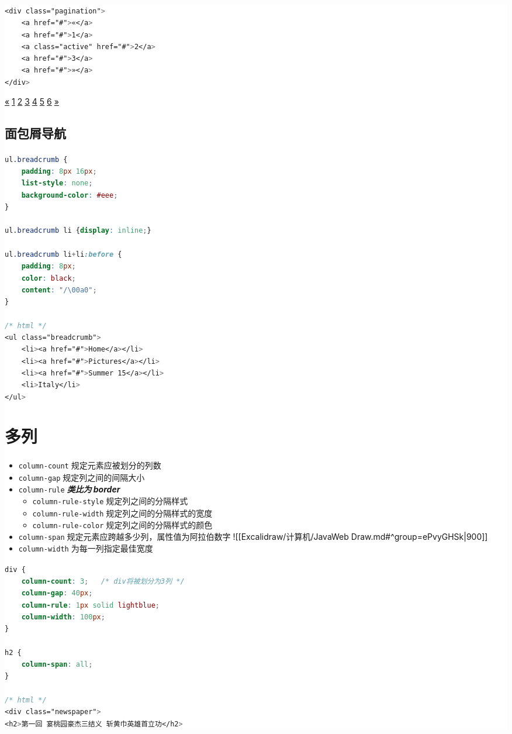 ```css
<div class="pagination">
	<a href="#">«</a>
	<a href="#">1</a>
	<a class="active" href="#">2</a>
	<a href="#">3</a>
	<a href="#">»</a>
</div>
```

[«](<3 CSS 高级.md>) [1](<3 CSS 高级.md>) [2](<3 CSS 高级.md>) [3](<3 CSS 高级.md>) [4](<3 CSS 高级.md>) [5](<3 CSS 高级.md>) [6](<3 CSS 高级.md>) [»](<3 CSS 高级.md>)

## 面包屑导航

```css
ul.breadcrumb {
	padding: 8px 16px;
	list-style: none;
	background-color: #eee;
}

ul.breadcrumb li {display: inline;}

ul.breadcrumb li+li:before {
	padding: 8px;
	color: black;
	content: "/\00a0";
}

/* html */
<ul class="breadcrumb">
	<li><a href="#">Home</a></li>
	<li><a href="#">Pictures</a></li>
	<li><a href="#">Summer 15</a></li>
	<li>Italy</li>
</ul>
```

# 多列

* `column-count` 规定元素应被划分的列数
* `column-gap` 规定列之间的间隔大小
* `column-rule` _**类比为 border**_
  * `column-rule-style` 规定列之间的分隔样式
  * `column-rule-width` 规定列之间的分隔样式的宽度
  * `column-rule-color` 规定列之间的分隔样式的颜色
* `column-span` 规定元素应跨越多少列，属性值为阿拉伯数字 !\[\[Excalidraw/计算机/JavaWeb Draw.md#^group=ePvyGHSk|900]]
* `column-width` 为每一列指定最佳宽度

```css
div {
	column-count: 3;   /* div将被划分为3列 */
	column-gap: 40px;
	column-rule: 1px solid lightblue;
	column-width: 100px;
}

h2 {
	column-span: all;
}

/* html */
<div class="newspaper">
<h2>第一回 宴桃园豪杰三结义 斩黄巾英雄首立功</h2>
```